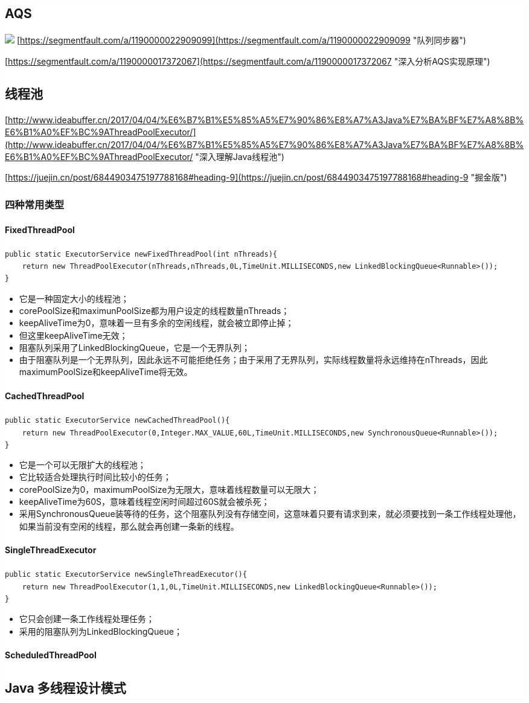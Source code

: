 ## AQS ##
![](https://image-static.segmentfault.com/812/383/812383398-f2f4b74d4eea63e1_articlex)
[https://segmentfault.com/a/1190000022909099](https://segmentfault.com/a/1190000022909099 "队列同步器")

[https://segmentfault.com/a/1190000017372067](https://segmentfault.com/a/1190000017372067 "深入分析AQS实现原理")

## 线程池 ##
[http://www.ideabuffer.cn/2017/04/04/%E6%B7%B1%E5%85%A5%E7%90%86%E8%A7%A3Java%E7%BA%BF%E7%A8%8B%E6%B1%A0%EF%BC%9AThreadPoolExecutor/](http://www.ideabuffer.cn/2017/04/04/%E6%B7%B1%E5%85%A5%E7%90%86%E8%A7%A3Java%E7%BA%BF%E7%A8%8B%E6%B1%A0%EF%BC%9AThreadPoolExecutor/ "深入理解Java线程池")

[https://juejin.cn/post/6844903475197788168#heading-9](https://juejin.cn/post/6844903475197788168#heading-9 "掘金版")

### 四种常用类型 ###
#### FixedThreadPool ####
	public static ExecutorService newFixedThreadPool(int nThreads){
	    return new ThreadPoolExecutor(nThreads,nThreads,0L,TimeUnit.MILLISECONDS,new LinkedBlockingQueue<Runnable>());
	}

- 它是一种固定大小的线程池；
- corePoolSize和maximunPoolSize都为用户设定的线程数量nThreads；
- keepAliveTime为0，意味着一旦有多余的空闲线程，就会被立即停止掉；
- 但这里keepAliveTime无效；
- 阻塞队列采用了LinkedBlockingQueue，它是一个无界队列；
- 由于阻塞队列是一个无界队列，因此永远不可能拒绝任务；由于采用了无界队列，实际线程数量将永远维持在nThreads，因此maximumPoolSize和keepAliveTime将无效。

#### CachedThreadPool ####
	public static ExecutorService newCachedThreadPool(){
	    return new ThreadPoolExecutor(0,Integer.MAX_VALUE,60L,TimeUnit.MILLISECONDS,new SynchronousQueue<Runnable>());
	}

- 它是一个可以无限扩大的线程池；
- 它比较适合处理执行时间比较小的任务；
- corePoolSize为0，maximumPoolSize为无限大，意味着线程数量可以无限大；
- keepAliveTime为60S，意味着线程空闲时间超过60S就会被杀死；
- 采用SynchronousQueue装等待的任务，这个阻塞队列没有存储空间，这意味着只要有请求到来，就必须要找到一条工作线程处理他，如果当前没有空闲的线程，那么就会再创建一条新的线程。

#### SingleThreadExecutor ####
	public static ExecutorService newSingleThreadExecutor(){
	    return new ThreadPoolExecutor(1,1,0L,TimeUnit.MILLISECONDS,new LinkedBlockingQueue<Runnable>());
	}

- 它只会创建一条工作线程处理任务；
- 采用的阻塞队列为LinkedBlockingQueue；

#### ScheduledThreadPool ####
## Java 多线程设计模式 ##
